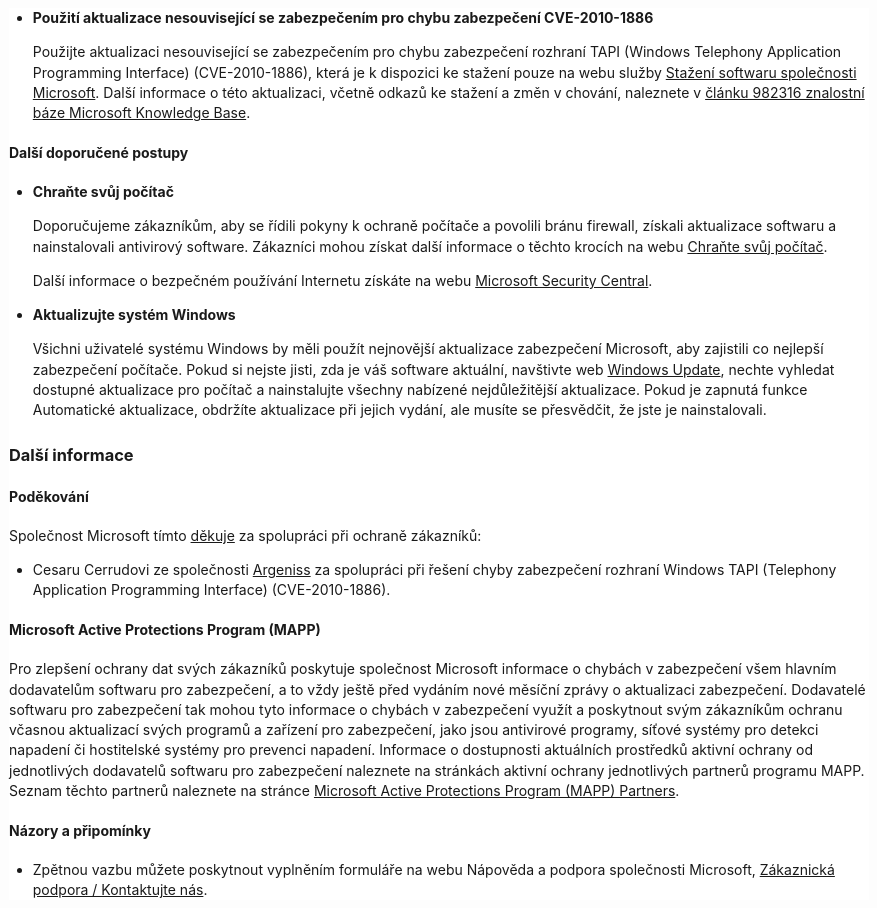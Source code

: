 -   **Použití aktualizace nesouvisející se zabezpečením pro chybu zabezpečení CVE-2010-1886**

    Použijte aktualizaci nesouvisející se zabezpečením pro chybu zabezpečení rozhraní TAPI (Windows Telephony Application Programming Interface) (CVE-2010-1886), která je k dispozici ke stažení pouze na webu služby [Stažení softwaru společnosti Microsoft](http://go.microsoft.com/fwlink/?linkid=21129). Další informace o této aktualizaci, včetně odkazů ke stažení a změn v chování, naleznete v [článku 982316 znalostní báze Microsoft Knowledge Base](http://support.microsoft.com/kb/982316).

#### Další doporučené postupy

-   **Chraňte svůj počítač**

    Doporučujeme zákazníkům, aby se řídili pokyny k ochraně počítače a povolili bránu firewall, získali aktualizace softwaru a nainstalovali antivirový software. Zákazníci mohou získat další informace o těchto krocích na webu [Chraňte svůj počítač](http://www.microsoft.com/protect/computer/default.mspx).

    Další informace o bezpečném používání Internetu získáte na webu [Microsoft Security Central](http://www.microsoft.com/security/default.mspx).

-   **Aktualizujte systém Windows**

    Všichni uživatelé systému Windows by měli použít nejnovější aktualizace zabezpečení Microsoft, aby zajistili co nejlepší zabezpečení počítače. Pokud si nejste jisti, zda je váš software aktuální, navštivte web [Windows Update](http://windowsupdate.microsoft.com/), nechte vyhledat dostupné aktualizace pro počítač a nainstalujte všechny nabízené nejdůležitější aktualizace. Pokud je zapnutá funkce Automatické aktualizace, obdržíte aktualizace při jejich vydání, ale musíte se přesvědčit, že jste je nainstalovali.

### Další informace

#### Poděkování

Společnost Microsoft tímto [děkuje](http://go.microsoft.com/fwlink/?linkid=21127) za spolupráci při ochraně zákazníků:

-   Cesaru Cerrudovi ze společnosti [Argeniss](http://www.argeniss.com/) za spolupráci při řešení chyby zabezpečení rozhraní Windows TAPI (Telephony Application Programming Interface) (CVE-2010-1886).

#### Microsoft Active Protections Program (MAPP)

Pro zlepšení ochrany dat svých zákazníků poskytuje společnost Microsoft informace o chybách v zabezpečení všem hlavním dodavatelům softwaru pro zabezpečení, a to vždy ještě před vydáním nové měsíční zprávy o aktualizaci zabezpečení. Dodavatelé softwaru pro zabezpečení tak mohou tyto informace o chybách v zabezpečení využít a poskytnout svým zákazníkům ochranu včasnou aktualizací svých programů a zařízení pro zabezpečení, jako jsou antivirové programy, síťové systémy pro detekci napadení či hostitelské systémy pro prevenci napadení. Informace o dostupnosti aktuálních prostředků aktivní ochrany od jednotlivých dodavatelů softwaru pro zabezpečení naleznete na stránkách aktivní ochrany jednotlivých partnerů programu MAPP. Seznam těchto partnerů naleznete na stránce [Microsoft Active Protections Program (MAPP) Partners](http://www.microsoft.com/security/msrc/mapp/partners.mspx).

#### Názory a připomínky

-   Zpětnou vazbu můžete poskytnout vyplněním formuláře na webu Nápověda a podpora společnosti Microsoft, [Zákaznická podpora / Kontaktujte nás](https://support.microsoft.com/common/survey.aspx?scid=sw;en;1257&amp;showpage=1&amp;ws=technet&amp;sd=tech).
